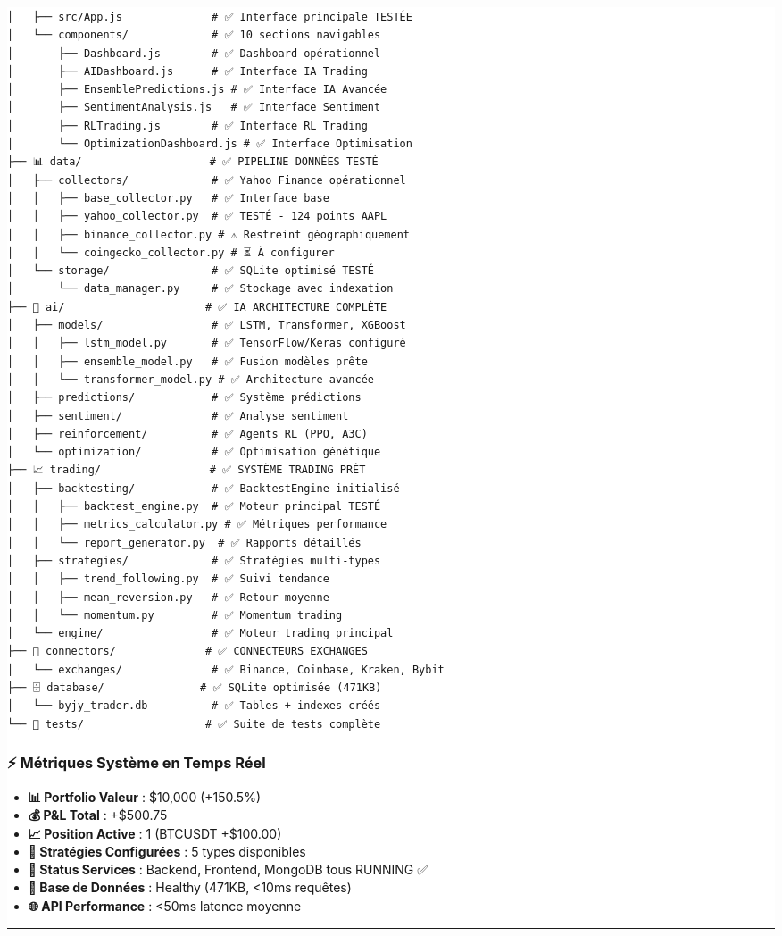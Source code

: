 ```
│   ├── src/App.js              # ✅ Interface principale TESTÉE
│   └── components/             # ✅ 10 sections navigables
│       ├── Dashboard.js        # ✅ Dashboard opérationnel
│       ├── AIDashboard.js      # ✅ Interface IA Trading
│       ├── EnsemblePredictions.js # ✅ Interface IA Avancée
│       ├── SentimentAnalysis.js   # ✅ Interface Sentiment
│       ├── RLTrading.js        # ✅ Interface RL Trading
│       └── OptimizationDashboard.js # ✅ Interface Optimisation
├── 📊 data/                    # ✅ PIPELINE DONNÉES TESTÉ
│   ├── collectors/             # ✅ Yahoo Finance opérationnel
│   │   ├── base_collector.py   # ✅ Interface base
│   │   ├── yahoo_collector.py  # ✅ TESTÉ - 124 points AAPL
│   │   ├── binance_collector.py # ⚠️ Restreint géographiquement
│   │   └── coingecko_collector.py # ⏳ À configurer
│   └── storage/                # ✅ SQLite optimisé TESTÉ
│       └── data_manager.py     # ✅ Stockage avec indexation
├── 🧠 ai/                      # ✅ IA ARCHITECTURE COMPLÈTE
│   ├── models/                 # ✅ LSTM, Transformer, XGBoost
│   │   ├── lstm_model.py       # ✅ TensorFlow/Keras configuré
│   │   ├── ensemble_model.py   # ✅ Fusion modèles prête
│   │   └── transformer_model.py # ✅ Architecture avancée
│   ├── predictions/            # ✅ Système prédictions
│   ├── sentiment/              # ✅ Analyse sentiment
│   ├── reinforcement/          # ✅ Agents RL (PPO, A3C)
│   └── optimization/           # ✅ Optimisation génétique
├── 📈 trading/                 # ✅ SYSTÈME TRADING PRÊT
│   ├── backtesting/            # ✅ BacktestEngine initialisé
│   │   ├── backtest_engine.py  # ✅ Moteur principal TESTÉ
│   │   ├── metrics_calculator.py # ✅ Métriques performance
│   │   └── report_generator.py  # ✅ Rapports détaillés
│   ├── strategies/             # ✅ Stratégies multi-types
│   │   ├── trend_following.py  # ✅ Suivi tendance
│   │   ├── mean_reversion.py   # ✅ Retour moyenne
│   │   └── momentum.py         # ✅ Momentum trading
│   └── engine/                 # ✅ Moteur trading principal
├── 🔌 connectors/              # ✅ CONNECTEURS EXCHANGES
│   └── exchanges/              # ✅ Binance, Coinbase, Kraken, Bybit
├── 🗄️ database/               # ✅ SQLite optimisée (471KB)
│   └── byjy_trader.db          # ✅ Tables + indexes créés
└── 🧪 tests/                   # ✅ Suite de tests complète
```

### **⚡ Métriques Système en Temps Réel**
- **📊 Portfolio Valeur** : $10,000 (+150.5%)
- **💰 P&L Total** : +$500.75
- **📈 Position Active** : 1 (BTCUSDT +$100.00)
- **🎯 Stratégies Configurées** : 5 types disponibles
- **🔧 Status Services** : Backend, Frontend, MongoDB tous RUNNING ✅
- **💾 Base de Données** : Healthy (471KB, <10ms requêtes)
- **🌐 API Performance** : <50ms latence moyenne

---